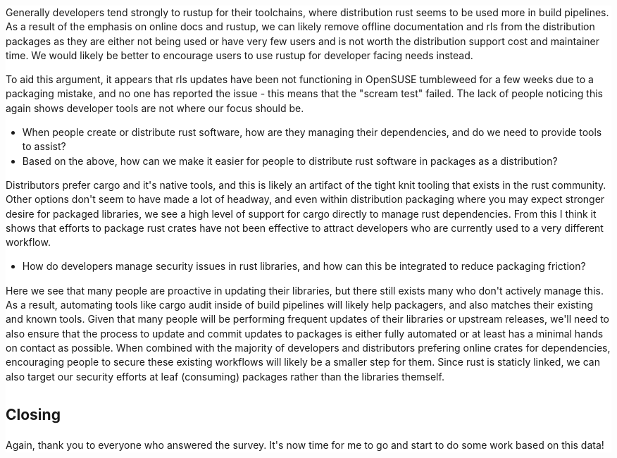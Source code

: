 Generally developers tend strongly to rustup for their toolchains, where
distribution rust seems to be used more in build pipelines. As a result
of the emphasis on online docs and rustup, we can likely remove offline
documentation and rls from the distribution packages as they are either
not being used or have very few users and is not worth the distribution
support cost and maintainer time. We would likely be better to encourage
users to use rustup for developer facing needs instead.

To aid this argument, it appears that rls updates have been not
functioning in OpenSUSE tumbleweed for a few weeks due to a packaging
mistake, and no one has reported the issue - this means that the
\"scream test\" failed. The lack of people noticing this again shows
developer tools are not where our focus should be.

-   When people create or distribute rust software, how are they
    managing their dependencies, and do we need to provide tools to
    assist?
-   Based on the above, how can we make it easier for people to
    distribute rust software in packages as a distribution?

Distributors prefer cargo and it\'s native tools, and this is likely an
artifact of the tight knit tooling that exists in the rust community.
Other options don\'t seem to have made a lot of headway, and even within
distribution packaging where you may expect stronger desire for packaged
libraries, we see a high level of support for cargo directly to manage
rust dependencies. From this I think it shows that efforts to package
rust crates have not been effective to attract developers who are
currently used to a very different workflow.

-   How do developers manage security issues in rust libraries, and how
    can this be integrated to reduce packaging friction?

Here we see that many people are proactive in updating their libraries,
but there still exists many who don\'t actively manage this. As a
result, automating tools like cargo audit inside of build pipelines will
likely help packagers, and also matches their existing and known tools.
Given that many people will be performing frequent updates of their
libraries or upstream releases, we\'ll need to also ensure that the
process to update and commit updates to packages is either fully
automated or at least has a minimal hands on contact as possible. When
combined with the majority of developers and distributors prefering
online crates for dependencies, encouraging people to secure these
existing workflows will likely be a smaller step for them. Since rust is
staticly linked, we can also target our security efforts at leaf
(consuming) packages rather than the libraries themself.

## Closing

Again, thank you to everyone who answered the survey. It\'s now time for
me to go and start to do some work based on this data!

